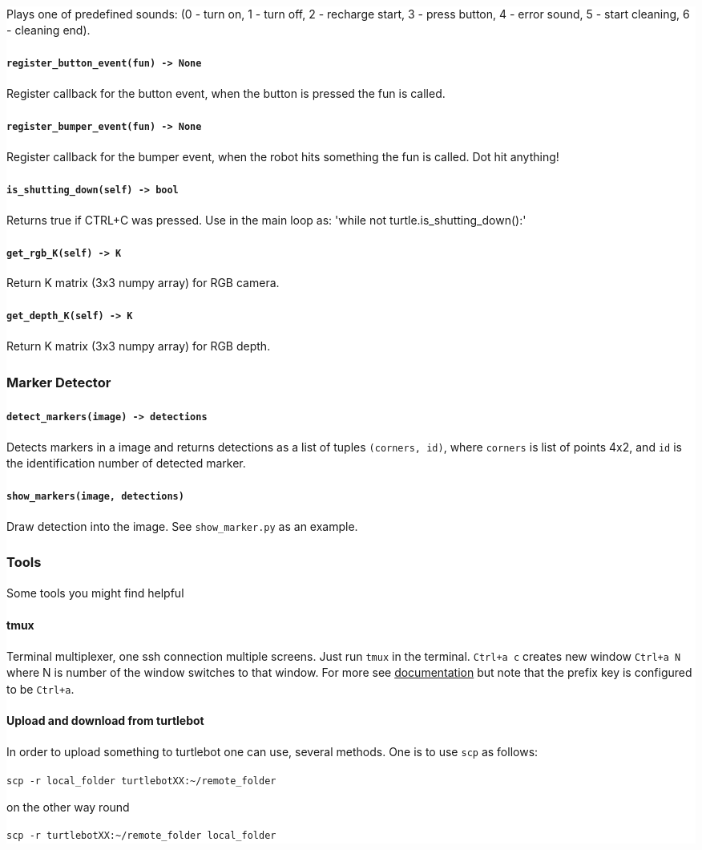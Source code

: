 Plays one of predefined sounds: (0 - turn on, 1 - turn off, 2 - recharge start, 3 - press button, 4 - error sound, 5 - start cleaning, 6 - cleaning end).

#### `register_button_event(fun) -> None`

Register callback for the button event, when the button is pressed the fun is called.

#### `register_bumper_event(fun) -> None`

Register callback for the bumper event, when the robot hits something the fun is called. Dot hit anything!

#### `is_shutting_down(self) -> bool`

Returns true if CTRL+C was pressed. Use in the main loop as: 'while not turtle.is_shutting_down():'

#### `get_rgb_K(self) -> K`

Return K matrix (3x3 numpy array) for RGB camera.

#### `get_depth_K(self) -> K`

Return K matrix (3x3 numpy array) for RGB depth.

### Marker Detector

#### `detect_markers(image) -> detections`

Detects markers in a image and returns detections as a list of tuples `(corners, id)`, where `corners` is list of points 4x2, and `id` is the identification number of detected marker.

#### `show_markers(image, detections)`

Draw detection into the image. See `show_marker.py` as an example.

### Tools

Some tools you might find helpful

#### tmux

Terminal multiplexer, one ssh connection multiple screens. Just run `tmux` in the terminal. `Ctrl+a c` creates new window `Ctrl+a N` where N is number of the window switches to that window. For more see [documentation](http://man.openbsd.org/OpenBSD-current/man1/tmux.1) but note that the prefix key is configured to be `Ctrl+a`.

#### Upload and download from turtlebot

In order to upload something to turtlebot one can use, several methods. One is to use `scp` as follows:

`scp -r local_folder turtlebotXX:~/remote_folder`

on the other way round

`scp -r turtlebotXX:~/remote_folder local_folder`
